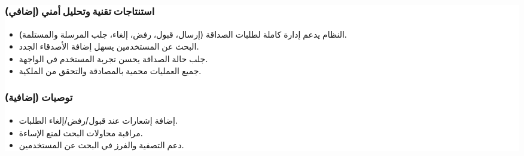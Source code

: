 
### استنتاجات تقنية وتحليل أمني (إضافي)
- النظام يدعم إدارة كاملة لطلبات الصداقة (إرسال، قبول، رفض، إلغاء، جلب المرسلة والمستلمة).
- البحث عن المستخدمين يسهل إضافة الأصدقاء الجدد.
- جلب حالة الصداقة يحسن تجربة المستخدم في الواجهة.
- جميع العمليات محمية بالمصادقة والتحقق من الملكية.

### توصيات (إضافية)
- إضافة إشعارات عند قبول/رفض/إلغاء الطلبات.
- مراقبة محاولات البحث لمنع الإساءة.
- دعم التصفية والفرز في البحث عن المستخدمين.

